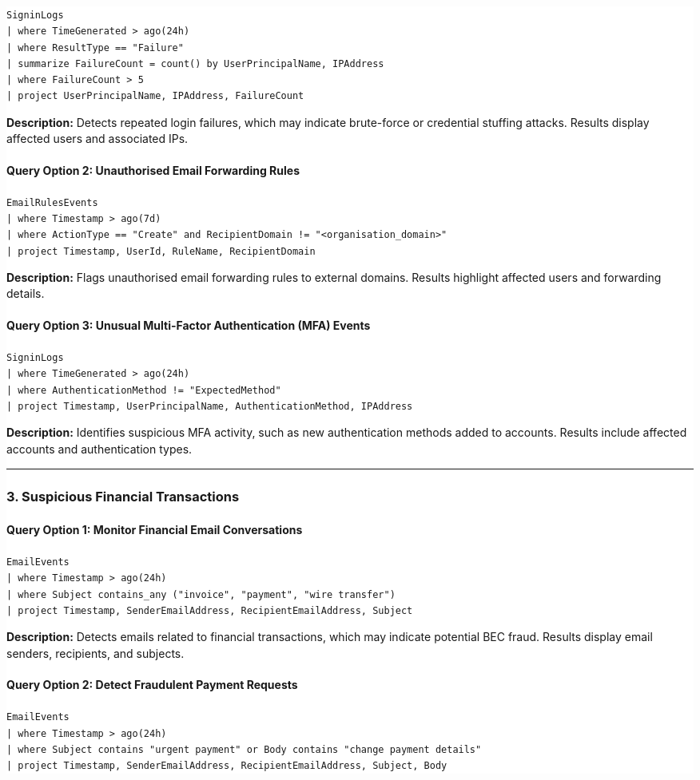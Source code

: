 ```kusto
SigninLogs
| where TimeGenerated > ago(24h)
| where ResultType == "Failure"
| summarize FailureCount = count() by UserPrincipalName, IPAddress
| where FailureCount > 5
| project UserPrincipalName, IPAddress, FailureCount
```

**Description:** Detects repeated login failures, which may indicate brute-force or credential stuffing attacks. Results display affected users and associated IPs.

#### Query Option 2: Unauthorised Email Forwarding Rules

```kusto
EmailRulesEvents
| where Timestamp > ago(7d)
| where ActionType == "Create" and RecipientDomain != "<organisation_domain>"
| project Timestamp, UserId, RuleName, RecipientDomain
```

**Description:** Flags unauthorised email forwarding rules to external domains. Results highlight affected users and forwarding details.

#### Query Option 3: Unusual Multi-Factor Authentication (MFA) Events

```kusto
SigninLogs
| where TimeGenerated > ago(24h)
| where AuthenticationMethod != "ExpectedMethod"
| project Timestamp, UserPrincipalName, AuthenticationMethod, IPAddress
```

**Description:** Identifies suspicious MFA activity, such as new authentication methods added to accounts. Results include affected accounts and authentication types.

***

### 3. **Suspicious Financial Transactions**

#### Query Option 1: Monitor Financial Email Conversations

```kusto
EmailEvents
| where Timestamp > ago(24h)
| where Subject contains_any ("invoice", "payment", "wire transfer")
| project Timestamp, SenderEmailAddress, RecipientEmailAddress, Subject
```

**Description:** Detects emails related to financial transactions, which may indicate potential BEC fraud. Results display email senders, recipients, and subjects.

#### Query Option 2: Detect Fraudulent Payment Requests

```kusto
EmailEvents
| where Timestamp > ago(24h)
| where Subject contains "urgent payment" or Body contains "change payment details"
| project Timestamp, SenderEmailAddress, RecipientEmailAddress, Subject, Body
```
